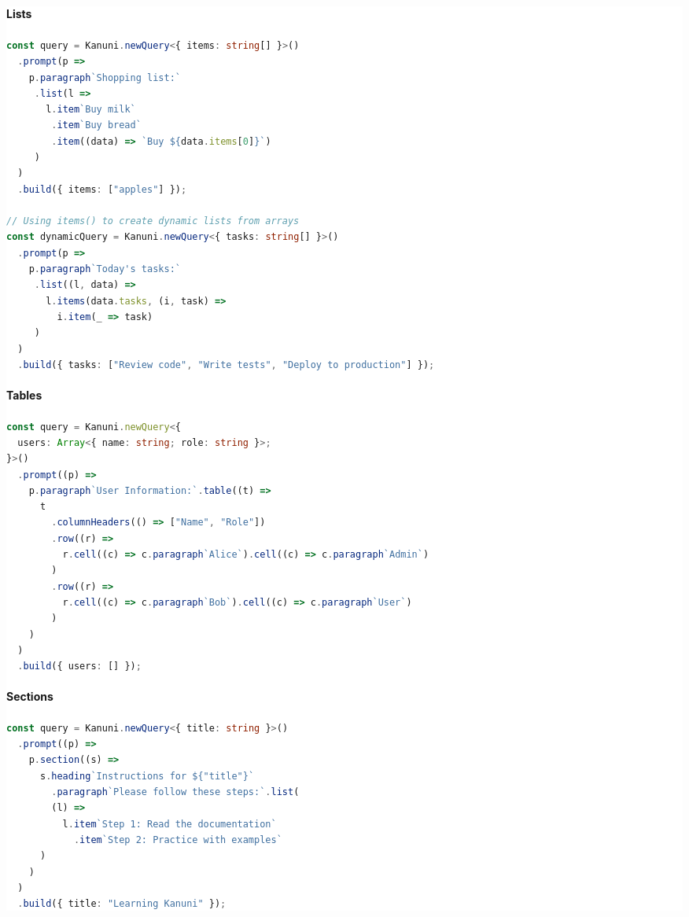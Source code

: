 #### Lists

```typescript
const query = Kanuni.newQuery<{ items: string[] }>()
  .prompt(p =>
    p.paragraph`Shopping list:`
     .list(l =>
       l.item`Buy milk`
        .item`Buy bread`
        .item((data) => `Buy ${data.items[0]}`)
     )
  )
  .build({ items: ["apples"] });

// Using items() to create dynamic lists from arrays
const dynamicQuery = Kanuni.newQuery<{ tasks: string[] }>()
  .prompt(p =>
    p.paragraph`Today's tasks:`
     .list((l, data) =>
       l.items(data.tasks, (i, task) =>
         i.item(_ => task)
     )
  )
  .build({ tasks: ["Review code", "Write tests", "Deploy to production"] });
```

#### Tables

```typescript
const query = Kanuni.newQuery<{
  users: Array<{ name: string; role: string }>;
}>()
  .prompt((p) =>
    p.paragraph`User Information:`.table((t) =>
      t
        .columnHeaders(() => ["Name", "Role"])
        .row((r) =>
          r.cell((c) => c.paragraph`Alice`).cell((c) => c.paragraph`Admin`)
        )
        .row((r) =>
          r.cell((c) => c.paragraph`Bob`).cell((c) => c.paragraph`User`)
        )
    )
  )
  .build({ users: [] });
```

#### Sections

```typescript
const query = Kanuni.newQuery<{ title: string }>()
  .prompt((p) =>
    p.section((s) =>
      s.heading`Instructions for ${"title"}`
        .paragraph`Please follow these steps:`.list(
        (l) =>
          l.item`Step 1: Read the documentation`
            .item`Step 2: Practice with examples`
      )
    )
  )
  .build({ title: "Learning Kanuni" });
```
